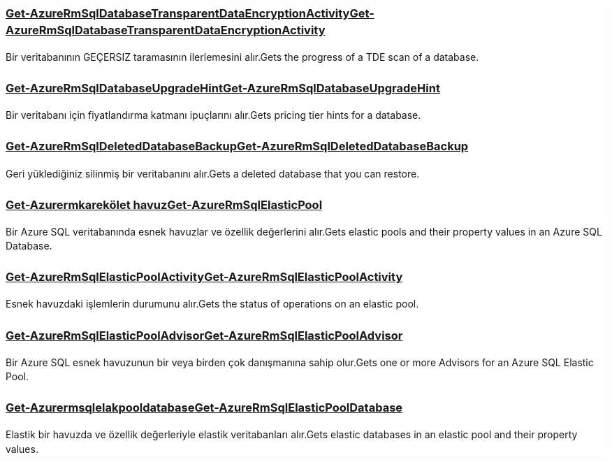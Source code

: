 ### [<span data-ttu-id="02e25-149">Get-AzureRmSqlDatabaseTransparentDataEncryptionActivity</span><span class="sxs-lookup"><span data-stu-id="02e25-149">Get-AzureRmSqlDatabaseTransparentDataEncryptionActivity</span></span>](Get-AzureRmSqlDatabaseTransparentDataEncryptionActivity.md)
<span data-ttu-id="02e25-150">Bir veritabanının GEÇERSIZ taramasının ilerlemesini alır.</span><span class="sxs-lookup"><span data-stu-id="02e25-150">Gets the progress of a TDE scan of a database.</span></span>

### [<span data-ttu-id="02e25-151">Get-AzureRmSqlDatabaseUpgradeHint</span><span class="sxs-lookup"><span data-stu-id="02e25-151">Get-AzureRmSqlDatabaseUpgradeHint</span></span>](Get-AzureRmSqlDatabaseUpgradeHint.md)
<span data-ttu-id="02e25-152">Bir veritabanı için fiyatlandırma katmanı ipuçlarını alır.</span><span class="sxs-lookup"><span data-stu-id="02e25-152">Gets pricing tier hints for a database.</span></span>

### [<span data-ttu-id="02e25-153">Get-AzureRmSqlDeletedDatabaseBackup</span><span class="sxs-lookup"><span data-stu-id="02e25-153">Get-AzureRmSqlDeletedDatabaseBackup</span></span>](Get-AzureRmSqlDeletedDatabaseBackup.md)
<span data-ttu-id="02e25-154">Geri yüklediğiniz silinmiş bir veritabanını alır.</span><span class="sxs-lookup"><span data-stu-id="02e25-154">Gets a deleted database that you can restore.</span></span>

### [<span data-ttu-id="02e25-155">Get-Azurermkarekölet havuz</span><span class="sxs-lookup"><span data-stu-id="02e25-155">Get-AzureRmSqlElasticPool</span></span>](Get-AzureRmSqlElasticPool.md)
<span data-ttu-id="02e25-156">Bir Azure SQL veritabanında esnek havuzlar ve özellik değerlerini alır.</span><span class="sxs-lookup"><span data-stu-id="02e25-156">Gets elastic pools and their property values in an Azure SQL Database.</span></span>

### [<span data-ttu-id="02e25-157">Get-AzureRmSqlElasticPoolActivity</span><span class="sxs-lookup"><span data-stu-id="02e25-157">Get-AzureRmSqlElasticPoolActivity</span></span>](Get-AzureRmSqlElasticPoolActivity.md)
<span data-ttu-id="02e25-158">Esnek havuzdaki işlemlerin durumunu alır.</span><span class="sxs-lookup"><span data-stu-id="02e25-158">Gets the status of operations on an elastic pool.</span></span>

### [<span data-ttu-id="02e25-159">Get-AzureRmSqlElasticPoolAdvisor</span><span class="sxs-lookup"><span data-stu-id="02e25-159">Get-AzureRmSqlElasticPoolAdvisor</span></span>](Get-AzureRmSqlElasticPoolAdvisor.md)
<span data-ttu-id="02e25-160">Bir Azure SQL esnek havuzunun bir veya birden çok danışmanına sahip olur.</span><span class="sxs-lookup"><span data-stu-id="02e25-160">Gets one or more Advisors for an Azure SQL Elastic Pool.</span></span>

### [<span data-ttu-id="02e25-161">Get-Azurermsqlelakpooldatabase</span><span class="sxs-lookup"><span data-stu-id="02e25-161">Get-AzureRmSqlElasticPoolDatabase</span></span>](Get-AzureRmSqlElasticPoolDatabase.md)
<span data-ttu-id="02e25-162">Elastik bir havuzda ve özellik değerleriyle elastik veritabanları alır.</span><span class="sxs-lookup"><span data-stu-id="02e25-162">Gets elastic databases in an elastic pool and their property values.</span></span>
